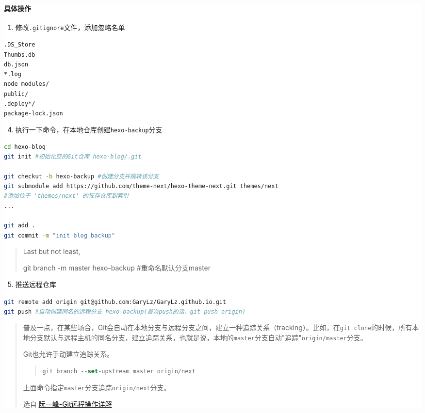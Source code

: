 

#### 具体操作

1. 修改`.gitignore`文件，添加忽略名单

```bash
.DS_Store
Thumbs.db
db.json
*.log
node_modules/
public/
.deploy*/
package-lock.json
```

4. 执行一下命令，在本地仓库创建`hexo-backup`分支

```bash
cd hexo-blog
git init #初始化空的Git仓库 hexo-blog/.git

git checkut -b hexo-backup #创建分支并跳转该分支
git submodule add https://github.com/theme-next/hexo-theme-next.git themes/next 
#添加位于 'themes/next' 的现存仓库到索引
...

git add . 
git commit -m "init blog backup"
```

> Last but not least,
>
> git branch -m master hexo-backup #重命名默认分支master

5. 推送远程仓库

```bash
git remote add origin git@github.com:GaryLz/GaryLz.github.io.git
git push #自动创建同名的远程分支 hexo-backup(首次push的话，git push origin)

```

> 普及一点，在某些场合，Git会自动在本地分支与远程分支之间，建立一种追踪关系（tracking）。比如，在`git clone`的时候，所有本地分支默认与远程主机的同名分支，建立追踪关系，也就是说，本地的`master`分支自动"追踪"`origin/master`分支。
>
> Git也允许手动建立追踪关系。
>
> > ```javascript
> > git branch --set-upstream master origin/next
> > ```
>
> 上面命令指定`master`分支追踪`origin/next`分支。
>
> 选自 <u>[阮一峰-Git远程操作详解](https://www.ruanyifeng.com/blog/2014/06/git_remote.html)</u>
